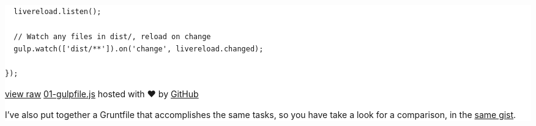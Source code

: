 ```
  livereload.listen();

  // Watch any files in dist/, reload on change
  gulp.watch(['dist/**']).on('change', livereload.changed);

});

```

[view raw](https://gist.github.com/markgoodyear/8497946/raw/a51ecf66d7c4e430873a219d954f24a1bc98b27a/01-gulpfile.js) [01-gulpfile.js](https://gist.github.com/markgoodyear/8497946#file-01-gulpfile-js) hosted with ❤ by [GitHub](https://github.com)

I’ve also put together a Gruntfile that accomplishes the same tasks, so you have take a look for a comparison, in the [same gist](https://gist.github.com/markgoodyear/8497946#file-02-gruntfile-js).
